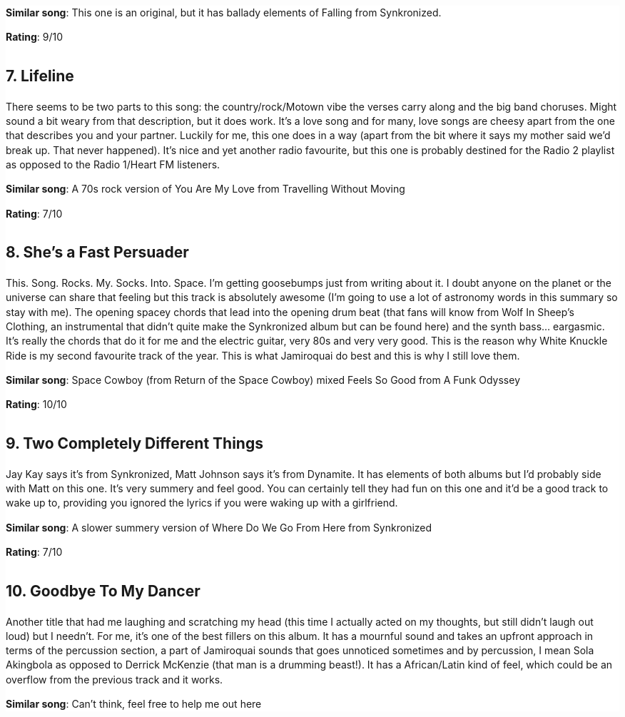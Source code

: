 **Similar song**: This one is an original, but it has ballady elements of Falling from Synkronized.

**Rating**: 9/10

## 7. Lifeline

There seems to be two parts to this song: the country/rock/Motown vibe the verses carry along and the big band choruses. Might sound a bit weary from that description, but it does work. It’s a love song and for many, love songs are cheesy apart from the one that describes you and your partner. Luckily for me, this one does in a way (apart from the bit where it says my mother said we’d break up. That never happened). It’s nice and yet another radio favourite, but this one is probably destined for the Radio 2 playlist as opposed to the Radio 1/Heart FM listeners.

**Similar song**: A 70s rock version of You Are My Love from Travelling Without Moving

**Rating**: 7/10

## 8. She’s a Fast Persuader

This. Song. Rocks. My. Socks. Into. Space. I’m getting goosebumps just from writing about it. I doubt anyone on the planet or the universe can share that feeling but this track is absolutely awesome (I’m going to use a lot of astronomy words in this summary so stay with me). The opening spacey chords that lead into the opening drum beat (that fans will know from Wolf In Sheep’s Clothing, an instrumental that didn’t quite make the Synkronized album but can be found here) and the synth bass… eargasmic. It’s really the chords that do it for me and the electric guitar, very 80s and very very good. This is the reason why White Knuckle Ride is my second favourite track of the year. This is what Jamiroquai do best and this is why I still love them.

**Similar song**: Space Cowboy (from Return of the Space Cowboy) mixed Feels So Good from A Funk Odyssey

**Rating**: 10/10

## 9. Two Completely Different Things

Jay Kay says it’s from Synkronized, Matt Johnson says it’s from Dynamite. It has elements of both albums but I’d probably side with Matt on this one. It’s very summery and feel good. You can certainly tell they had fun on this one and it’d be a good track to wake up to, providing you ignored the lyrics if you were waking up with a girlfriend.

**Similar song**: A slower summery version of Where Do We Go From Here from Synkronized

**Rating**: 7/10

## 10. Goodbye To My Dancer

Another title that had me laughing and scratching my head (this time I actually acted on my thoughts, but still didn’t laugh out loud) but I needn’t. For me, it’s one of the best fillers on this album. It has a mournful sound and takes an upfront approach in terms of the percussion section, a part of Jamiroquai sounds that goes unnoticed sometimes and by percussion, I mean Sola Akingbola as opposed to Derrick McKenzie (that man is a drumming beast!). It has a African/Latin kind of feel, which could be an overflow from the previous track and it works.

**Similar song**: Can’t think, feel free to help me out here
